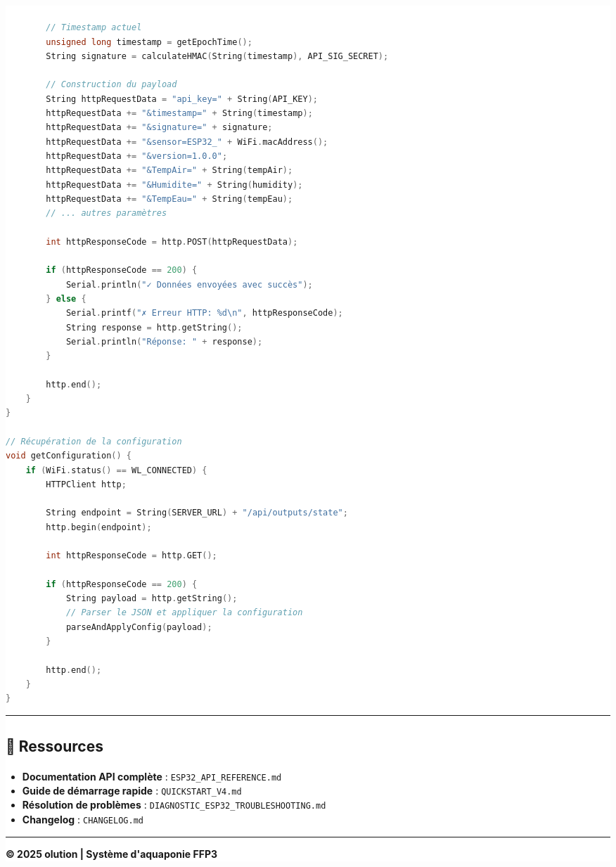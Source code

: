 ```cpp
        
        // Timestamp actuel
        unsigned long timestamp = getEpochTime();
        String signature = calculateHMAC(String(timestamp), API_SIG_SECRET);
        
        // Construction du payload
        String httpRequestData = "api_key=" + String(API_KEY);
        httpRequestData += "&timestamp=" + String(timestamp);
        httpRequestData += "&signature=" + signature;
        httpRequestData += "&sensor=ESP32_" + WiFi.macAddress();
        httpRequestData += "&version=1.0.0";
        httpRequestData += "&TempAir=" + String(tempAir);
        httpRequestData += "&Humidite=" + String(humidity);
        httpRequestData += "&TempEau=" + String(tempEau);
        // ... autres paramètres
        
        int httpResponseCode = http.POST(httpRequestData);
        
        if (httpResponseCode == 200) {
            Serial.println("✓ Données envoyées avec succès");
        } else {
            Serial.printf("✗ Erreur HTTP: %d\n", httpResponseCode);
            String response = http.getString();
            Serial.println("Réponse: " + response);
        }
        
        http.end();
    }
}

// Récupération de la configuration
void getConfiguration() {
    if (WiFi.status() == WL_CONNECTED) {
        HTTPClient http;
        
        String endpoint = String(SERVER_URL) + "/api/outputs/state";
        http.begin(endpoint);
        
        int httpResponseCode = http.GET();
        
        if (httpResponseCode == 200) {
            String payload = http.getString();
            // Parser le JSON et appliquer la configuration
            parseAndApplyConfig(payload);
        }
        
        http.end();
    }
}
```

---

## 🔗 Ressources

- **Documentation API complète** : `ESP32_API_REFERENCE.md`
- **Guide de démarrage rapide** : `QUICKSTART_V4.md`
- **Résolution de problèmes** : `DIAGNOSTIC_ESP32_TROUBLESHOOTING.md`
- **Changelog** : `CHANGELOG.md`

---

**© 2025 olution | Système d'aquaponie FFP3**

